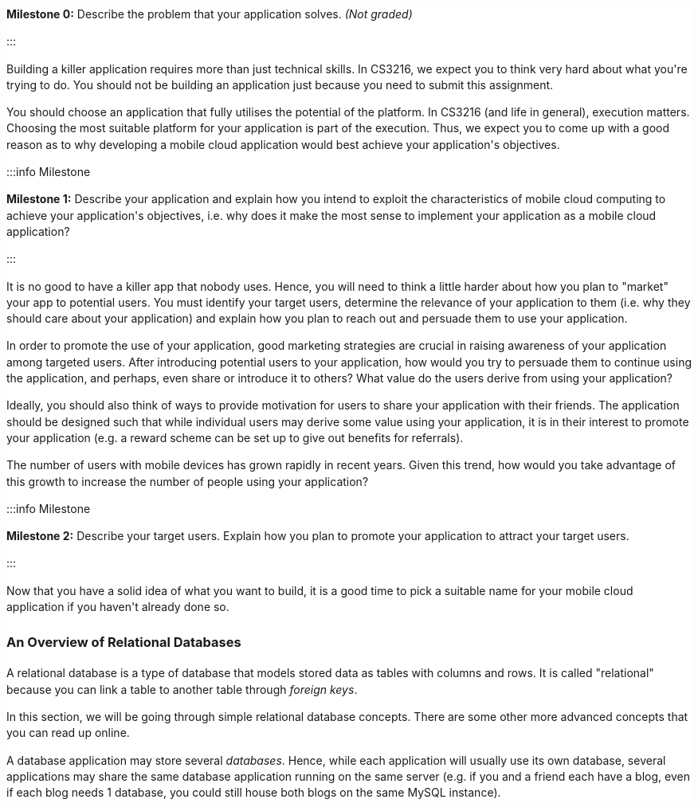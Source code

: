 **Milestone 0:** Describe the problem that your application solves. _(Not graded)_

:::

Building a killer application requires more than just technical skills. In CS3216, we expect you to think very hard about what you're trying to do. You should not be building an application just because you need to submit this assignment.

You should choose an application that fully utilises the potential of the platform. In CS3216 (and life in general), execution matters. Choosing the most suitable platform for your application is part of the execution. Thus, we expect you to come up with a good reason as to why developing a mobile cloud application would best achieve your application's objectives.

:::info Milestone

**Milestone 1:** Describe your application and explain how you intend to exploit the characteristics of mobile cloud computing to achieve your application's objectives, i.e. why does it make the most sense to implement your application as a mobile cloud application?

:::

It is no good to have a killer app that nobody uses. Hence, you will need to think a little harder about how you plan to "market" your app to potential users. You must identify your target users, determine the relevance of your application to them (i.e. why they should care about your application) and explain how you plan to reach out and persuade them to use your application.

In order to promote the use of your application, good marketing strategies are crucial in raising awareness of your application among targeted users. After introducing potential users to your application, how would you try to persuade them to continue using the application, and perhaps, even share or introduce it to others? What value do the users derive from using your application?

Ideally, you should also think of ways to provide motivation for users to share your application with their friends. The application should be designed such that while individual users may derive some value using your application, it is in their interest to promote your application (e.g. a reward scheme can be set up to give out benefits for referrals).

The number of users with mobile devices has grown rapidly in recent years. Given this trend, how would you take advantage of this growth to increase the number of people using your application?

:::info Milestone

**Milestone 2:** Describe your target users. Explain how you plan to promote your application to attract your target users.

:::

Now that you have a solid idea of what you want to build, it is a good time to pick a suitable name for your mobile cloud application if you haven't already done so.

### An Overview of Relational Databases

A relational database is a type of database that models stored data as tables with columns and rows. It is called "relational" because you can link a table to another table through _foreign keys_.

In this section, we will be going through simple relational database concepts. There are some other more advanced concepts that you can read up online.

A database application may store several _databases_. Hence, while each application will usually use its own database, several applications may share the same database application running on the same server (e.g. if you and a friend each have a blog, even if each blog needs 1 database, you could still house both blogs on the same MySQL instance).
